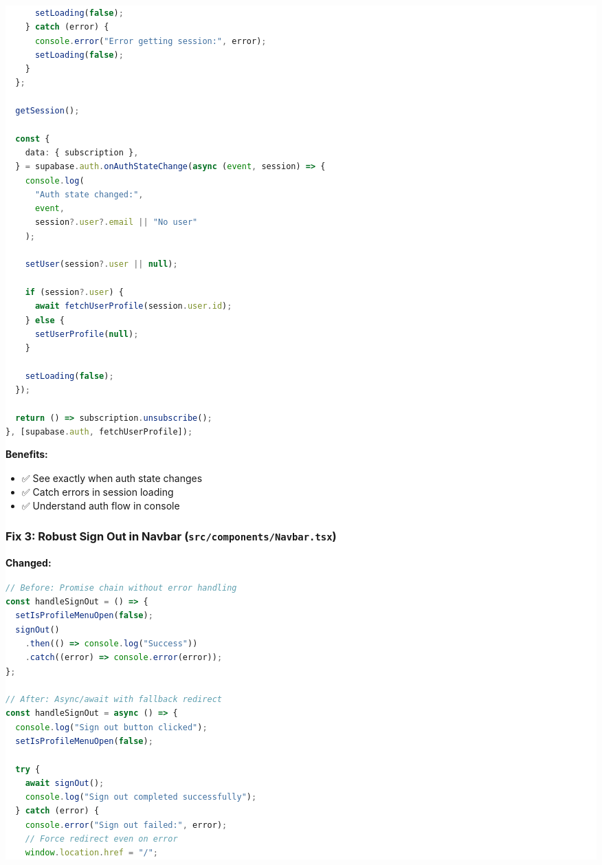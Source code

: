 ```typescript
      setLoading(false);
    } catch (error) {
      console.error("Error getting session:", error);
      setLoading(false);
    }
  };

  getSession();

  const {
    data: { subscription },
  } = supabase.auth.onAuthStateChange(async (event, session) => {
    console.log(
      "Auth state changed:",
      event,
      session?.user?.email || "No user"
    );

    setUser(session?.user || null);

    if (session?.user) {
      await fetchUserProfile(session.user.id);
    } else {
      setUserProfile(null);
    }

    setLoading(false);
  });

  return () => subscription.unsubscribe();
}, [supabase.auth, fetchUserProfile]);
```

**Benefits:**

- ✅ See exactly when auth state changes
- ✅ Catch errors in session loading
- ✅ Understand auth flow in console

### Fix 3: Robust Sign Out in Navbar (`src/components/Navbar.tsx`)

**Changed:**

```typescript
// Before: Promise chain without error handling
const handleSignOut = () => {
  setIsProfileMenuOpen(false);
  signOut()
    .then(() => console.log("Success"))
    .catch((error) => console.error(error));
};

// After: Async/await with fallback redirect
const handleSignOut = async () => {
  console.log("Sign out button clicked");
  setIsProfileMenuOpen(false);

  try {
    await signOut();
    console.log("Sign out completed successfully");
  } catch (error) {
    console.error("Sign out failed:", error);
    // Force redirect even on error
    window.location.href = "/";
```